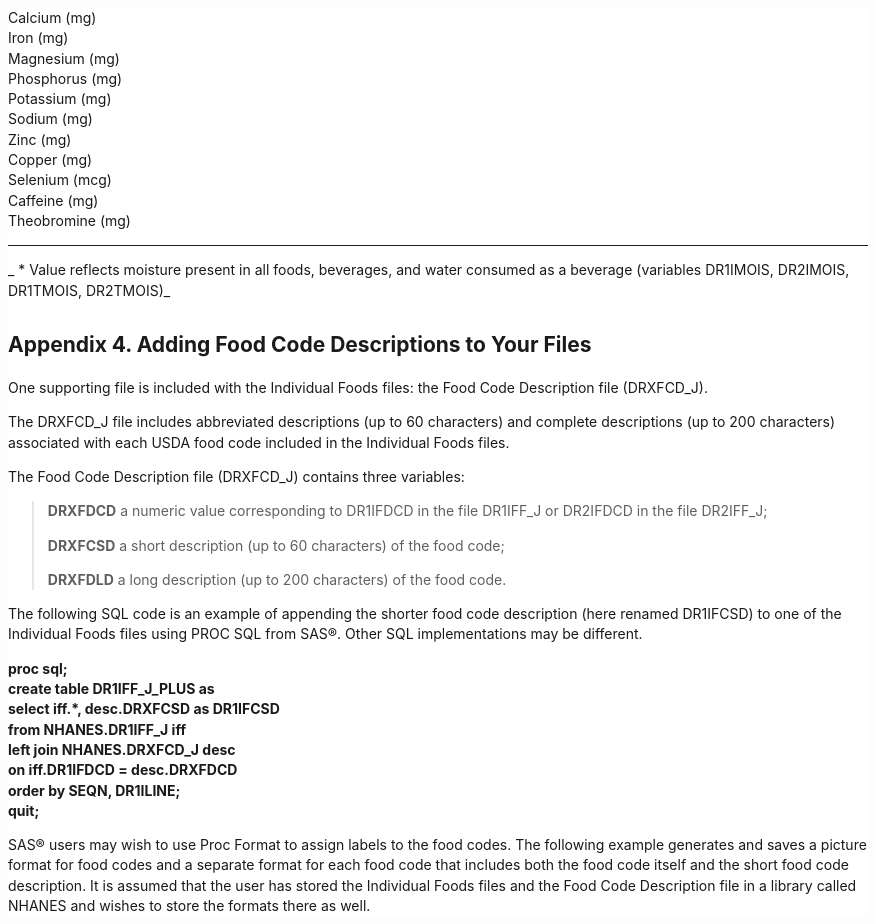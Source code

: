
Calcium (mg)  
Iron (mg)  
Magnesium (mg)  
Phosphorus (mg)  
Potassium (mg)  
Sodium (mg)  
Zinc (mg)  
Copper (mg)  
Selenium (mcg)  
Caffeine (mg)  
Theobromine (mg)  
__________________________________________________________________________

_  * Value reflects moisture present in all foods, beverages, and water
consumed as a beverage (variables DR1IMOIS, DR2IMOIS, DR1TMOIS, DR2TMOIS)_



## Appendix 4. Adding Food Code Descriptions to Your Files

One supporting file is included with the Individual Foods files: the Food Code
Description file (DRXFCD_J).

The DRXFCD_J file includes abbreviated descriptions (up to 60 characters) and
complete descriptions (up to 200 characters) associated with each USDA food
code included in the Individual Foods files.

The Food Code Description file (DRXFCD_J) contains three variables:

> **DRXFDCD** a numeric value corresponding to DR1IFDCD in the file DR1IFF_J
> or DR2IFDCD in the file DR2IFF_J;
>
> **DRXFCSD** a short description (up to 60 characters) of the food code;
>
> **DRXFDLD** a long description (up to 200 characters) of the food code.

The following SQL code is an example of appending the shorter food code
description (here renamed DR1IFCSD) to one of the Individual Foods files using
PROC SQL from SAS®. Other SQL implementations may be different.

**proc sql;  
   create table DR1IFF_J_PLUS as  
   select iff.*, desc.DRXFCSD as DR1IFCSD  
   from NHANES.DR1IFF_J iff  
   left join NHANES.DRXFCD_J desc  
   on iff.DR1IFDCD = desc.DRXFDCD  
   order by SEQN, DR1ILINE;  
quit;**

SAS® users may wish to use Proc Format to assign labels to the food codes. The
following example generates and saves a picture format for food codes and a
separate format for each food code that includes both the food code itself and
the short food code description. It is assumed that the user has stored the
Individual Foods files and the Food Code Description file in a library called
NHANES and wishes to store the formats there as well.
